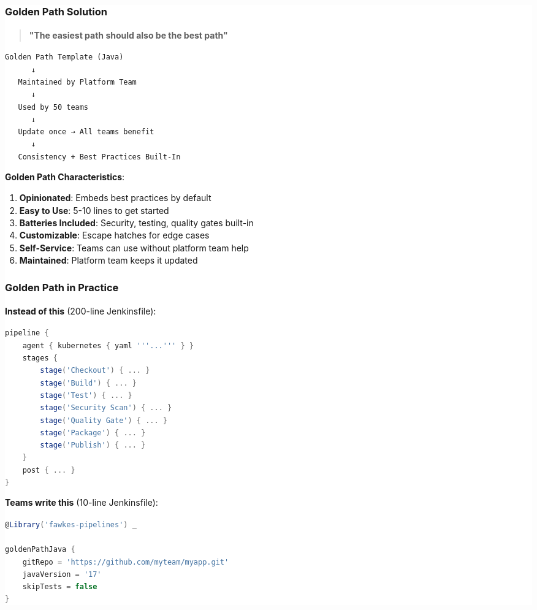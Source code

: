 ### Golden Path Solution

> **"The easiest path should also be the best path"**

```
Golden Path Template (Java)
      ↓
   Maintained by Platform Team
      ↓
   Used by 50 teams
      ↓
   Update once → All teams benefit
      ↓
   Consistency + Best Practices Built-In
```

**Golden Path Characteristics**:
1. **Opinionated**: Embeds best practices by default
2. **Easy to Use**: 5-10 lines to get started
3. **Batteries Included**: Security, testing, quality gates built-in
4. **Customizable**: Escape hatches for edge cases
5. **Self-Service**: Teams can use without platform team help
6. **Maintained**: Platform team keeps it updated

### Golden Path in Practice

**Instead of this** (200-line Jenkinsfile):
```groovy
pipeline {
    agent { kubernetes { yaml '''...''' } }
    stages {
        stage('Checkout') { ... }
        stage('Build') { ... }
        stage('Test') { ... }
        stage('Security Scan') { ... }
        stage('Quality Gate') { ... }
        stage('Package') { ... }
        stage('Publish') { ... }
    }
    post { ... }
}
```

**Teams write this** (10-line Jenkinsfile):
```groovy
@Library('fawkes-pipelines') _

goldenPathJava {
    gitRepo = 'https://github.com/myteam/myapp.git'
    javaVersion = '17'
    skipTests = false
}
```
